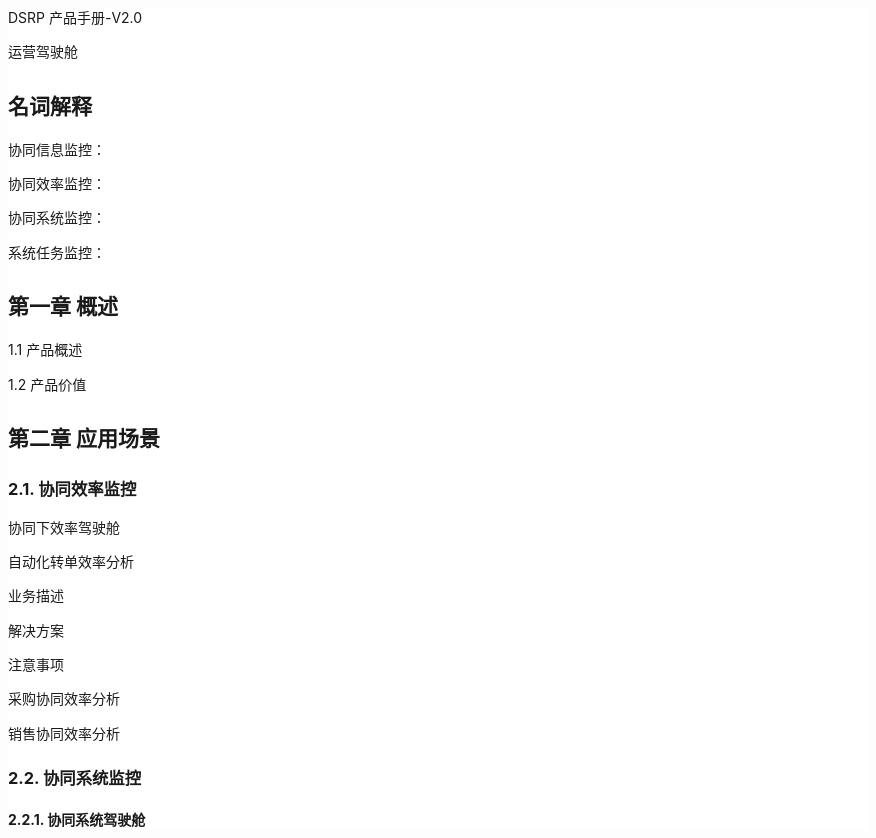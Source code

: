 

DSRP 产品手册-V2.0

运营驾驶舱

 

## 名词解释

协同信息监控：

 

协同效率监控：

 

协同系统监控：

 

系统任务监控：

 

## 第一章 概述

1.1 产品概述

 

1.2 产品价值

 

## 第二章 应用场景

### 2.1. 协同效率监控

协同下效率驾驶舱

 

 

自动化转单效率分析

业务描述

解决方案

注意事项

 

采购协同效率分析

 

销售协同效率分析

 

### 2.2. 协同系统监控

#### 2.2.1. 协同系统驾驶舱
